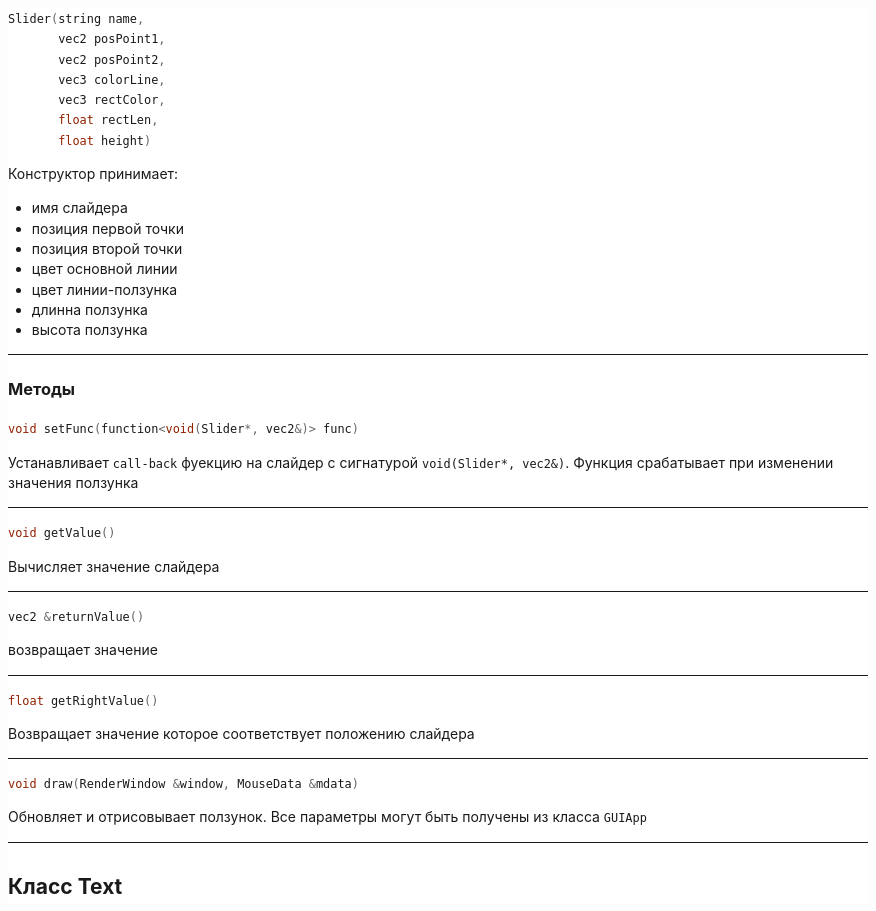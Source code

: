 ```cpp
Slider(string name, 
       vec2 posPoint1, 
       vec2 posPoint2, 
       vec3 colorLine, 
       vec3 rectColor, 
       float rectLen, 
       float height)
```
Конструктор принимает:
- имя слайдера
- позиция первой точки
- позиция второй точки
- цвет основной линии
- цвет линии-ползунка
- длинна ползунка
- высота ползунка
---

### Методы

```cpp
void setFunc(function<void(Slider*, vec2&)> func)
```
Устанавливает `call-back` фуекцию на слайдер с сигнатурой `void(Slider*, vec2&)`. Функция срабатывает при изменении значения ползунка

---
```cpp
void getValue()
```
Вычисляет значение слайдера

---
```cpp
vec2 &returnValue()
```
возвращает значение

---
```cpp
float getRightValue()
```
Возвращает значение которое соответствует положению слайдера

---
```cpp
void draw(RenderWindow &window, MouseData &mdata)
```
Обновляет и отрисовывает ползунок. Все параметры могут быть получены из класса `GUIApp`

---

## Класс Text
